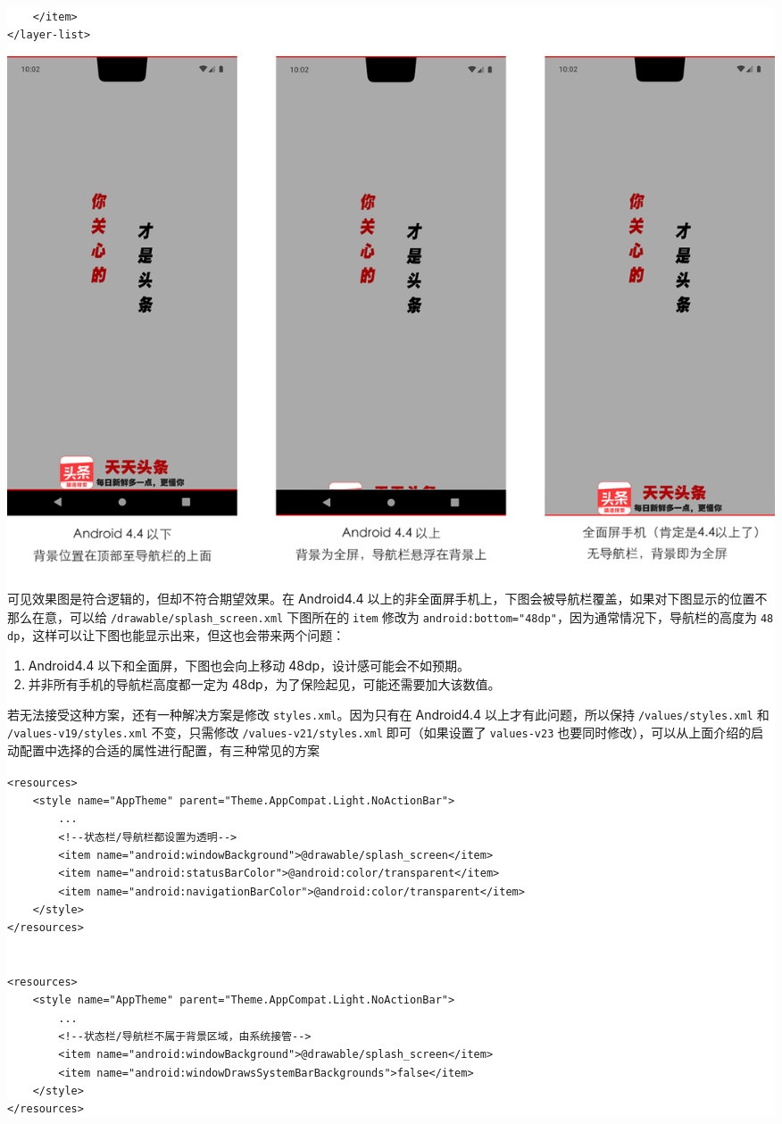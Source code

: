 ```
    </item>
</layer-list>
```

![使用启动背景作为方案的效果图](imgs/android_4.png)

可见效果图是符合逻辑的，但却不符合期望效果。在 Android4.4 以上的非全面屏手机上，下图会被导航栏覆盖，如果对下图显示的位置不那么在意，可以给 `/drawable/splash_screen.xml` 下图所在的 `item` 修改为 `android:bottom="48dp"`，因为通常情况下，导航栏的高度为 `48dp`，这样可以让下图也能显示出来，但这也会带来两个问题：

1.  Android4.4 以下和全面屏，下图也会向上移动 48dp，设计感可能会不如预期。
2. 并非所有手机的导航栏高度都一定为 48dp，为了保险起见，可能还需要加大该数值。

若无法接受这种方案，还有一种解决方案是修改 `styles.xml`。因为只有在 Android4.4 以上才有此问题，所以保持 `/values/styles.xml` 和 `/values-v19/styles.xml` 不变，只需修改 `/values-v21/styles.xml` 即可（如果设置了 `values-v23` 也要同时修改），可以从上面介绍的启动配置中选择的合适的属性进行配置，有三种常见的方案

```
<resources>
    <style name="AppTheme" parent="Theme.AppCompat.Light.NoActionBar">
        ...
        <!--状态栏/导航栏都设置为透明-->
        <item name="android:windowBackground">@drawable/splash_screen</item>
        <item name="android:statusBarColor">@android:color/transparent</item>
        <item name="android:navigationBarColor">@android:color/transparent</item>
    </style>
</resources>


<resources>
    <style name="AppTheme" parent="Theme.AppCompat.Light.NoActionBar">
        ...
        <!--状态栏/导航栏不属于背景区域，由系统接管-->
        <item name="android:windowBackground">@drawable/splash_screen</item>
        <item name="android:windowDrawsSystemBarBackgrounds">false</item>
    </style>
</resources>
```